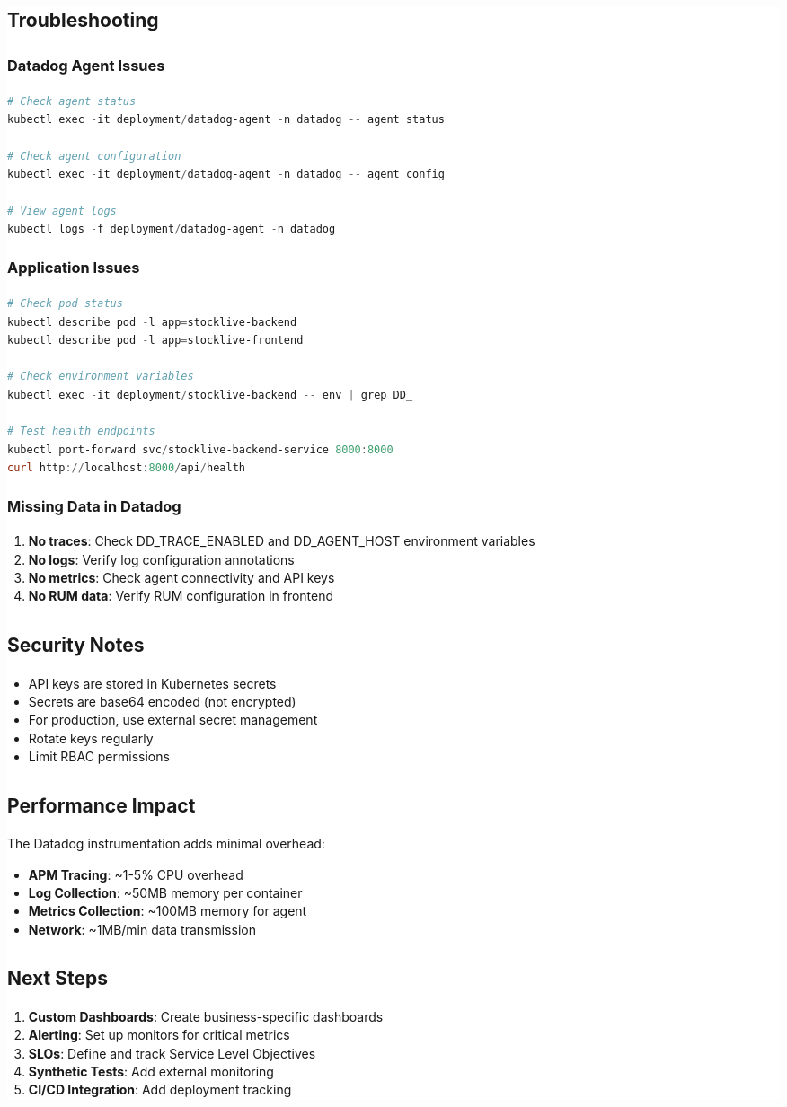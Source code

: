 ## Troubleshooting

### Datadog Agent Issues
```powershell
# Check agent status
kubectl exec -it deployment/datadog-agent -n datadog -- agent status

# Check agent configuration
kubectl exec -it deployment/datadog-agent -n datadog -- agent config

# View agent logs
kubectl logs -f deployment/datadog-agent -n datadog
```

### Application Issues
```powershell
# Check pod status
kubectl describe pod -l app=stocklive-backend
kubectl describe pod -l app=stocklive-frontend

# Check environment variables
kubectl exec -it deployment/stocklive-backend -- env | grep DD_

# Test health endpoints
kubectl port-forward svc/stocklive-backend-service 8000:8000
curl http://localhost:8000/api/health
```

### Missing Data in Datadog
1. **No traces**: Check DD_TRACE_ENABLED and DD_AGENT_HOST environment variables
2. **No logs**: Verify log configuration annotations
3. **No metrics**: Check agent connectivity and API keys
4. **No RUM data**: Verify RUM configuration in frontend

## Security Notes

- API keys are stored in Kubernetes secrets
- Secrets are base64 encoded (not encrypted)
- For production, use external secret management
- Rotate keys regularly
- Limit RBAC permissions

## Performance Impact

The Datadog instrumentation adds minimal overhead:
- **APM Tracing**: ~1-5% CPU overhead
- **Log Collection**: ~50MB memory per container
- **Metrics Collection**: ~100MB memory for agent
- **Network**: ~1MB/min data transmission

## Next Steps

1. **Custom Dashboards**: Create business-specific dashboards
2. **Alerting**: Set up monitors for critical metrics
3. **SLOs**: Define and track Service Level Objectives  
4. **Synthetic Tests**: Add external monitoring
5. **CI/CD Integration**: Add deployment tracking